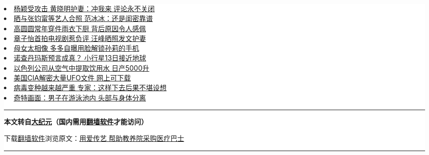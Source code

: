 <li><a href="https://github.com/rinesu353/djy/blob/master/gb/21/1/13/n12684292.md#1">杨颖受攻击 黄晓明护妻：冲我来 评论永不关闭</a></li>
<li><a href="https://github.com/rinesu353/djy/blob/master/gb/21/1/12/n12681992.md#1">晒与张钧甯等艺人合照 范冰冰：还是闺密靠谱</a></li>
<li><a href="https://github.com/rinesu353/djy/blob/master/gb/21/1/13/n12686353.md#1">高圆圆常年穿件雨衣下厨 背后原因令人感佩</a></li>
<li><a href="https://github.com/rinesu353/djy/blob/master/gb/21/1/12/n12683780.md#1">章子怡首拍电视剧惹负评 汪峰晒照发文护妻</a></li>
<li><a href="https://github.com/rinesu353/djy/blob/master/gb/21/1/13/n12686124.md#1">母女太相像 多多自曝用脸解锁孙莉的手机</a></li>
<li><a href="https://github.com/rinesu353/djy/blob/master/gb/21/1/12/n12682337.md#1">诺查丹玛斯预言成真？ 小行星13日接近地球</a></li>
<li><a href="https://github.com/rinesu353/djy/blob/master/gb/21/1/13/n12685094.md#1">以色列公司从空气中提取饮用水 日产5000升</a></li>
<li><a href="https://github.com/rinesu353/djy/blob/master/gb/21/1/13/n12684593.md#1">美国CIA解密大量UFO文件 网上可下载</a></li>
<li><a href="https://github.com/rinesu353/djy/blob/master/gb/21/1/13/n12686488.md#1">病毒变种越来越严重 专家：这样下去后果不堪设想</a></li>
<li><a href="https://github.com/rinesu353/djy/blob/master/gb/21/1/12/n12682606.md#1">奇特画面：男子在游泳池内 头部与身体分离</a></li>
<hr>

<strong>本文转自<a href="https://www.epochtimes.com">大纪元</a>（国内需用<a href="https://github.com/rinesu353/www/blob/master/README.md#8">翻墙软件</a>才能访问）</strong><p>下载<a href="https://github.com/rinesu353/www/blob/master/README.md#8">翻墙软件</a>浏览原文：<a href="https://www.epochtimes.com/gb/14/11/10/n4292551.htm">用爱传艺 帮助教养院采购医疗巴士</a></p><hr>
